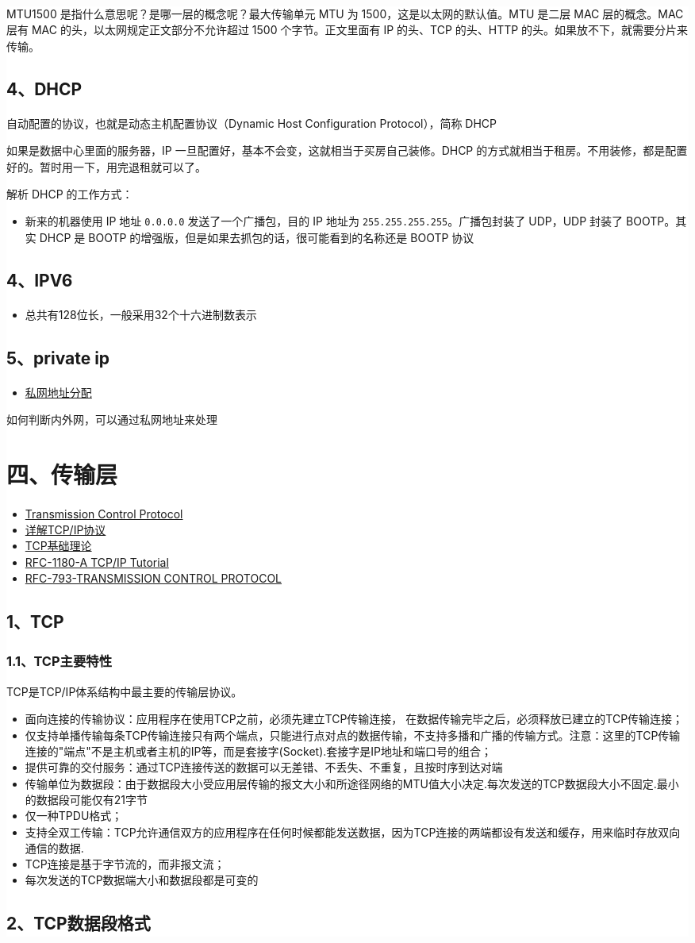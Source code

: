 MTU1500 是指什么意思呢？是哪一层的概念呢？最大传输单元 MTU 为 1500，这是以太网的默认值。MTU 是二层 MAC 层的概念。MAC 层有 MAC 的头，以太网规定正文部分不允许超过 1500 个字节。正文里面有 IP 的头、TCP 的头、HTTP 的头。如果放不下，就需要分片来传输。

## 4、DHCP

自动配置的协议，也就是动态主机配置协议（Dynamic Host Configuration Protocol），简称 DHCP

如果是数据中心里面的服务器，IP 一旦配置好，基本不会变，这就相当于买房自己装修。DHCP 的方式就相当于租房。不用装修，都是配置好的。暂时用一下，用完退租就可以了。

解析 DHCP 的工作方式：
- 新来的机器使用 IP 地址 `0.0.0.0` 发送了一个广播包，目的 IP 地址为 `255.255.255.255`。广播包封装了 UDP，UDP 封装了 BOOTP。其实 DHCP 是 BOOTP 的增强版，但是如果去抓包的话，很可能看到的名称还是 BOOTP 协议

## 4、IPV6

- 总共有128位长，一般采用32个十六进制数表示

## 5、private ip

- [私网地址分配](https://datatracker.ietf.org/doc/html/rfc1918)

如何判断内外网，可以通过私网地址来处理

# 四、传输层

* [Transmission Control Protocol](https://en.wikipedia.org/wiki/Transmission_Control_Protocol)
* [详解TCP/IP协议](https://www.jianshu.com/p/9f3e879a4c9c)
* [TCP基础理论](http://www.52im.net/thread-515-1-1.html)
* [RFC-1180-A TCP/IP Tutorial](https://datatracker.ietf.org/doc/html/rfc1180)
* [RFC-793-TRANSMISSION CONTROL PROTOCOL](https://datatracker.ietf.org/doc/html/rfc793)

## 1、TCP

### 1.1、TCP主要特性

TCP是TCP/IP体系结构中最主要的传输层协议。
- 面向连接的传输协议：应用程序在使用TCP之前，必须先建立TCP传输连接， 在数据传输完毕之后，必须释放已建立的TCP传输连接；
- 仅支持单播传输每条TCP传输连接只有两个端点，只能进行点对点的数据传输，不支持多播和广播的传输方式。注意：这里的TCP传输连接的"端点"不是主机或者主机的IP等，而是套接字(Socket).套接字是IP地址和端口号的组合；
- 提供可靠的交付服务：通过TCP连接传送的数据可以无差错、不丢失、不重复，且按时序到达对端
- 传输单位为数据段：由于数据段大小受应用层传输的报文大小和所途径网络的MTU值大小决定.每次发送的TCP数据段大小不固定.最小的数据段可能仅有21字节
- 仅一种TPDU格式；
- 支持全双工传输：TCP允许通信双方的应用程序在任何时候都能发送数据，因为TCP连接的两端都设有发送和缓存，用来临时存放双向通信的数据.
- TCP连接是基于字节流的，而非报文流；
- 每次发送的TCP数据端大小和数据段都是可变的

## 2、TCP数据段格式
